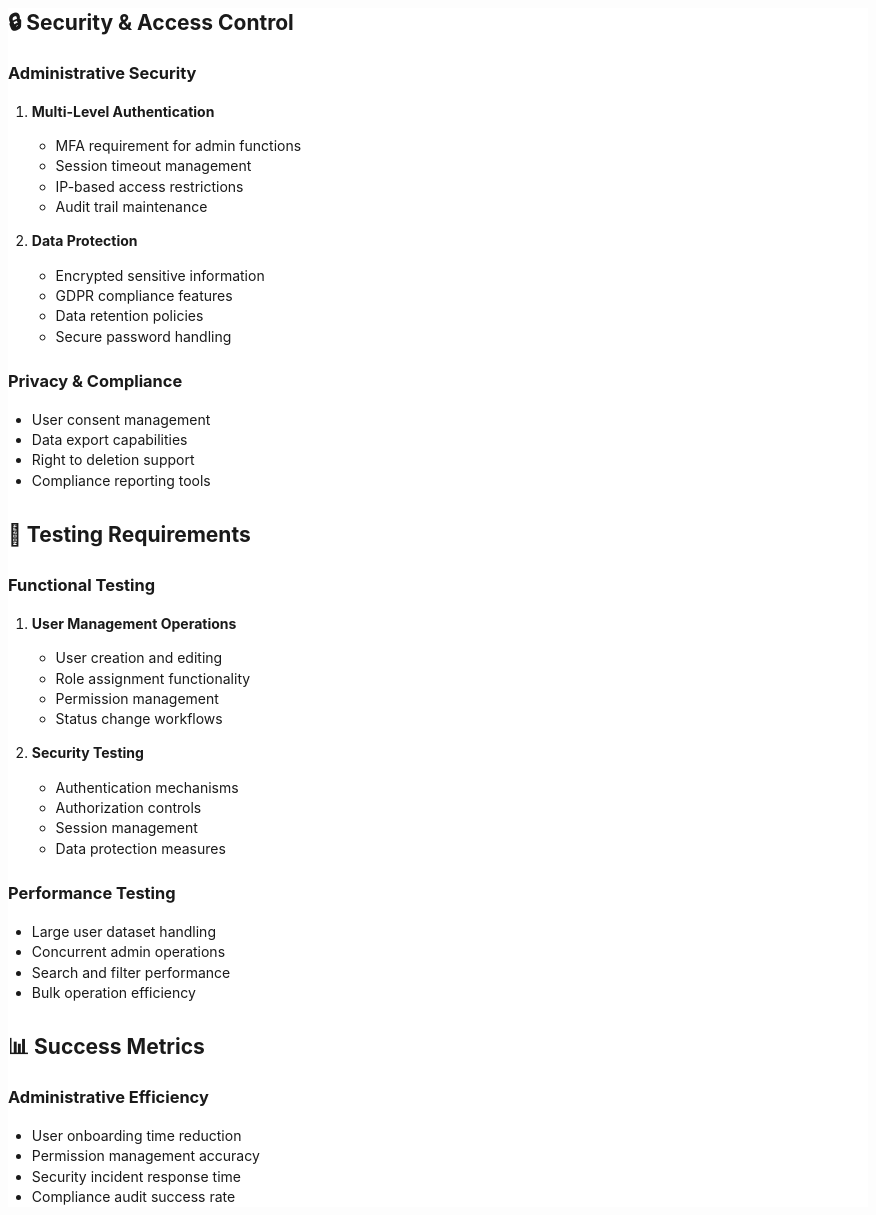 ## **🔒 Security & Access Control**

### **Administrative Security**
1. **Multi-Level Authentication**
   - MFA requirement for admin functions
   - Session timeout management
   - IP-based access restrictions
   - Audit trail maintenance

2. **Data Protection**
   - Encrypted sensitive information
   - GDPR compliance features
   - Data retention policies
   - Secure password handling

### **Privacy & Compliance**
- User consent management
- Data export capabilities
- Right to deletion support
- Compliance reporting tools

## **🧪 Testing Requirements**

### **Functional Testing**
1. **User Management Operations**
   - User creation and editing
   - Role assignment functionality
   - Permission management
   - Status change workflows

2. **Security Testing**
   - Authentication mechanisms
   - Authorization controls
   - Session management
   - Data protection measures

### **Performance Testing**
- Large user dataset handling
- Concurrent admin operations
- Search and filter performance
- Bulk operation efficiency

## **📊 Success Metrics**

### **Administrative Efficiency**
- User onboarding time reduction
- Permission management accuracy
- Security incident response time
- Compliance audit success rate
